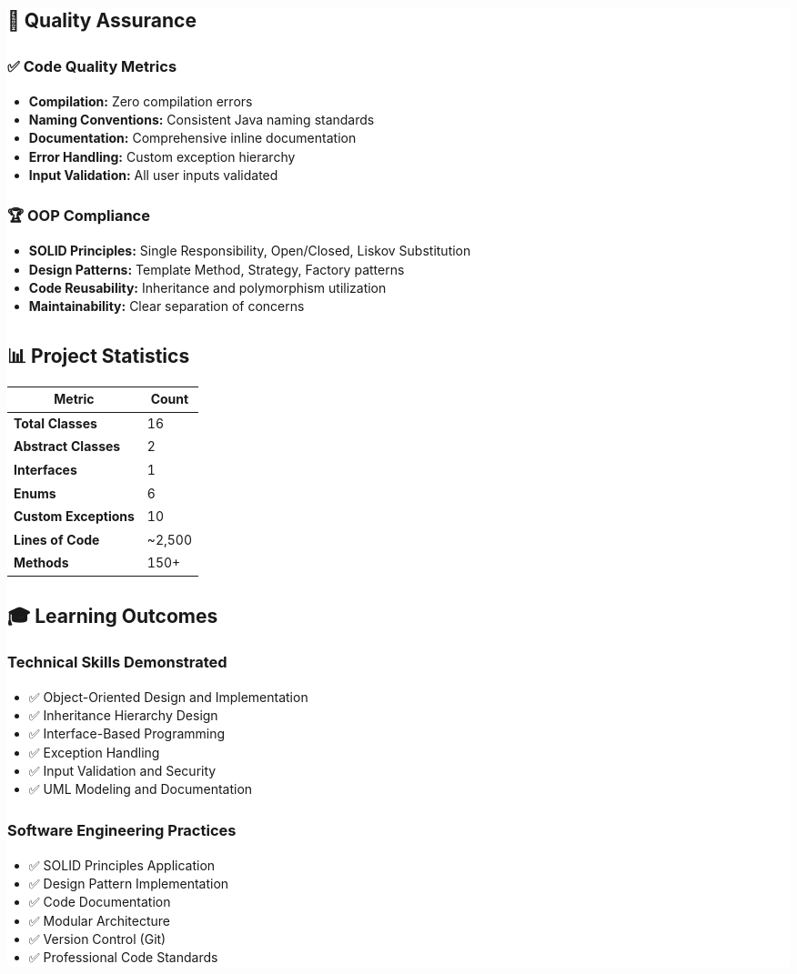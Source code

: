 ## 🧪 Quality Assurance

### ✅ **Code Quality Metrics**
- **Compilation:** Zero compilation errors
- **Naming Conventions:** Consistent Java naming standards
- **Documentation:** Comprehensive inline documentation
- **Error Handling:** Custom exception hierarchy
- **Input Validation:** All user inputs validated

### 🏆 **OOP Compliance**
- **SOLID Principles:** Single Responsibility, Open/Closed, Liskov Substitution
- **Design Patterns:** Template Method, Strategy, Factory patterns
- **Code Reusability:** Inheritance and polymorphism utilization
- **Maintainability:** Clear separation of concerns

## 📊 Project Statistics

| Metric | Count |
|--------|--------|
| **Total Classes** | 16 |
| **Abstract Classes** | 2 |
| **Interfaces** | 1 |
| **Enums** | 6 |
| **Custom Exceptions** | 10 |
| **Lines of Code** | ~2,500 |
| **Methods** | 150+ |

## 🎓 Learning Outcomes

### **Technical Skills Demonstrated**
- ✅ Object-Oriented Design and Implementation
- ✅ Inheritance Hierarchy Design
- ✅ Interface-Based Programming
- ✅ Exception Handling
- ✅ Input Validation and Security
- ✅ UML Modeling and Documentation

### **Software Engineering Practices**
- ✅ SOLID Principles Application
- ✅ Design Pattern Implementation
- ✅ Code Documentation
- ✅ Modular Architecture
- ✅ Version Control (Git)
- ✅ Professional Code Standards
